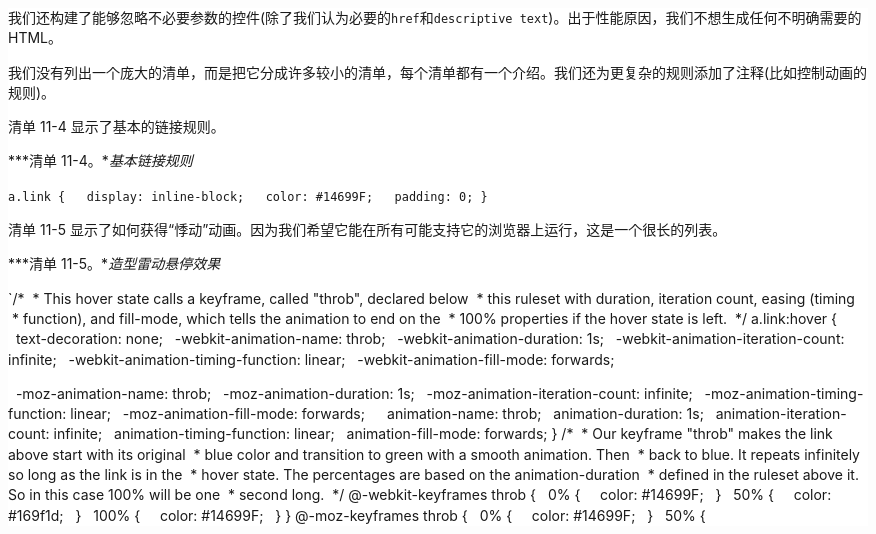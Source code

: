 我们还构建了能够忽略不必要参数的控件(除了我们认为必要的`href`和`descriptive text`)。出于性能原因，我们不想生成任何不明确需要的 HTML。

我们没有列出一个庞大的清单，而是把它分成许多较小的清单，每个清单都有一个介绍。我们还为更复杂的规则添加了注释(比如控制动画的规则)。

清单 11-4 显示了基本的链接规则。

***清单 11-4。**基本链接规则*

`a.link {
  display: inline-block;
  color: #14699F;
  padding: 0;
}`

清单 11-5 显示了如何获得“悸动”动画。因为我们希望它能在所有可能支持它的浏览器上运行，这是一个很长的列表。

***清单 11-5。**造型雷动悬停效果*

`/*
 * This hover state calls a keyframe, called "throb", declared below
 * this ruleset with duration, iteration count, easing (timing
 * function), and fill-mode, which tells the animation to end on the
 * 100% properties if the hover state is left.
 */
a.link:hover {
  text-decoration: none;
  -webkit-animation-name: throb;
  -webkit-animation-duration: 1s;
  -webkit-animation-iteration-count: infinite;
  -webkit-animation-timing-function: linear;
  -webkit-animation-fill-mode: forwards;

  -moz-animation-name: throb;
  -moz-animation-duration: 1s;
  -moz-animation-iteration-count: infinite;
  -moz-animation-timing-function: linear;
  -moz-animation-fill-mode: forwards;` 
`  animation-name: throb;
  animation-duration: 1s;
  animation-iteration-count: infinite;
  animation-timing-function: linear;
  animation-fill-mode: forwards;
}
/*
 * Our keyframe "throb" makes the link above start with its original
 * blue color and transition to green with a smooth animation. Then
 * back to blue. It repeats infinitely so long as the link is in the
 * hover state. The percentages are based on the animation-duration
 * defined in the ruleset above it. So in this case 100% will be one
 * second long.
 */
@-webkit-keyframes throb {
  0% {
    color: #14699F;
  }
  50% {
    color: #169f1d;
  }
  100% {
    color: #14699F;
  }
}
@-moz-keyframes throb {
  0% {
    color: #14699F;
  }
  50% {